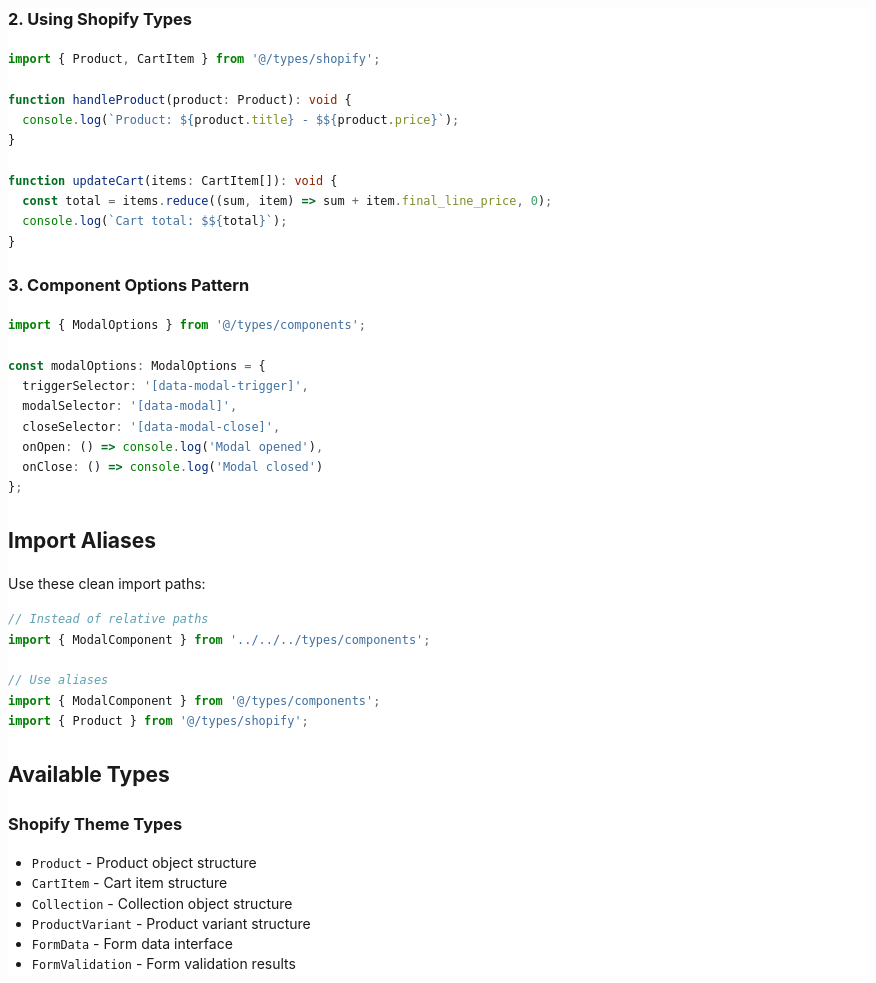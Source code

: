 
### 2. Using Shopify Types

```typescript
import { Product, CartItem } from '@/types/shopify';

function handleProduct(product: Product): void {
  console.log(`Product: ${product.title} - $${product.price}`);
}

function updateCart(items: CartItem[]): void {
  const total = items.reduce((sum, item) => sum + item.final_line_price, 0);
  console.log(`Cart total: $${total}`);
}
```

### 3. Component Options Pattern

```typescript
import { ModalOptions } from '@/types/components';

const modalOptions: ModalOptions = {
  triggerSelector: '[data-modal-trigger]',
  modalSelector: '[data-modal]',
  closeSelector: '[data-modal-close]',
  onOpen: () => console.log('Modal opened'),
  onClose: () => console.log('Modal closed')
};
```

## Import Aliases

Use these clean import paths:

```typescript
// Instead of relative paths
import { ModalComponent } from '../../../types/components';

// Use aliases
import { ModalComponent } from '@/types/components';
import { Product } from '@/types/shopify';
```

## Available Types

### Shopify Theme Types
- `Product` - Product object structure
- `CartItem` - Cart item structure
- `Collection` - Collection object structure
- `ProductVariant` - Product variant structure
- `FormData` - Form data interface
- `FormValidation` - Form validation results
